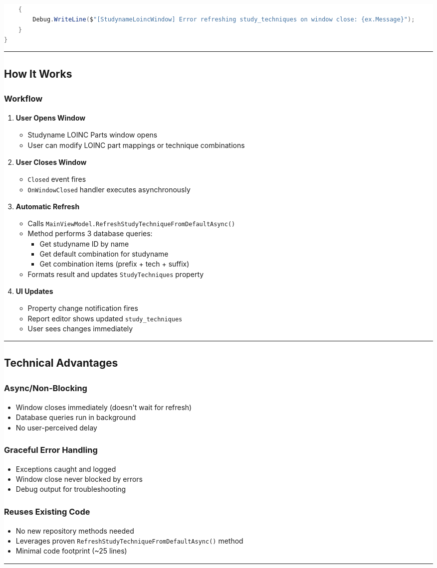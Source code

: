 ```csharp
    {
        Debug.WriteLine($"[StudynameLoincWindow] Error refreshing study_techniques on window close: {ex.Message}");
    }
}
```

---

## How It Works

### Workflow

1. **User Opens Window**
   - Studyname LOINC Parts window opens
   - User can modify LOINC part mappings or technique combinations

2. **User Closes Window**
   - `Closed` event fires
   - `OnWindowClosed` handler executes asynchronously

3. **Automatic Refresh**
   - Calls `MainViewModel.RefreshStudyTechniqueFromDefaultAsync()`
   - Method performs 3 database queries:
     - Get studyname ID by name
     - Get default combination for studyname
     - Get combination items (prefix + tech + suffix)
   - Formats result and updates `StudyTechniques` property

4. **UI Updates**
   - Property change notification fires
   - Report editor shows updated `study_techniques`
   - User sees changes immediately

---

## Technical Advantages

### Async/Non-Blocking
- Window closes immediately (doesn't wait for refresh)
- Database queries run in background
- No user-perceived delay

### Graceful Error Handling
- Exceptions caught and logged
- Window close never blocked by errors
- Debug output for troubleshooting

### Reuses Existing Code
- No new repository methods needed
- Leverages proven `RefreshStudyTechniqueFromDefaultAsync()` method
- Minimal code footprint (~25 lines)

---